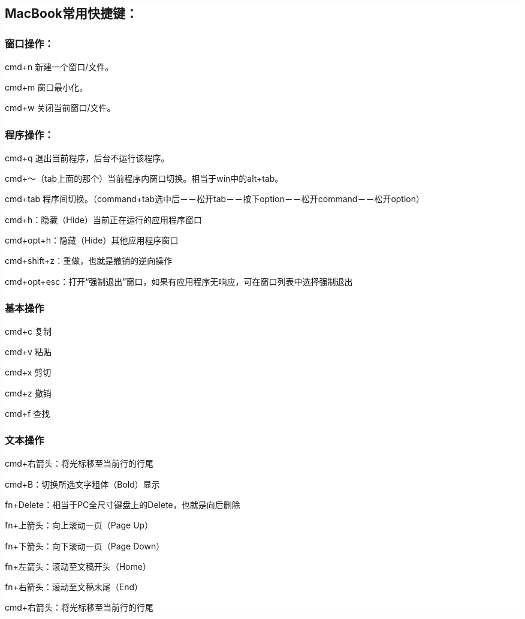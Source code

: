 ## MacBook常用快捷键：

### 窗口操作：

cmd+n 新建一个窗口/文件。

cmd+m 窗口最小化。

cmd+w 关闭当前窗口/文件。

 

### 程序操作：

cmd+q 退出当前程序，后台不运行该程序。

cmd+～（tab上面的那个）当前程序内窗口切换。相当于win中的alt+tab。

cmd+tab 程序间切换。（command+tab选中后－－松开tab－－按下option－－松开command－－松开option）

cmd+h：隐藏（Hide）当前正在运行的应用程序窗口

cmd+opt+h：隐藏（Hide）其他应用程序窗口

cmd+shift+z：重做，也就是撤销的逆向操作

cmd+opt+esc：打开“强制退出”窗口，如果有应用程序无响应，可在窗口列表中选择强制退出

 

### 基本操作

cmd+c 复制

cmd+v 粘贴

cmd+x 剪切

cmd+z 撤销

cmd+f 查找

 

### 文本操作

cmd+右箭头：将光标移至当前行的行尾

cmd+B：切换所选文字粗体（Bold）显示

fn+Delete：相当于PC全尺寸键盘上的Delete，也就是向后删除

fn+上箭头：向上滚动一页（Page Up）

fn+下箭头：向下滚动一页（Page Down）

fn+左箭头：滚动至文稿开头（Home）

fn+右箭头：滚动至文稿末尾（End）

cmd+右箭头：将光标移至当前行的行尾
